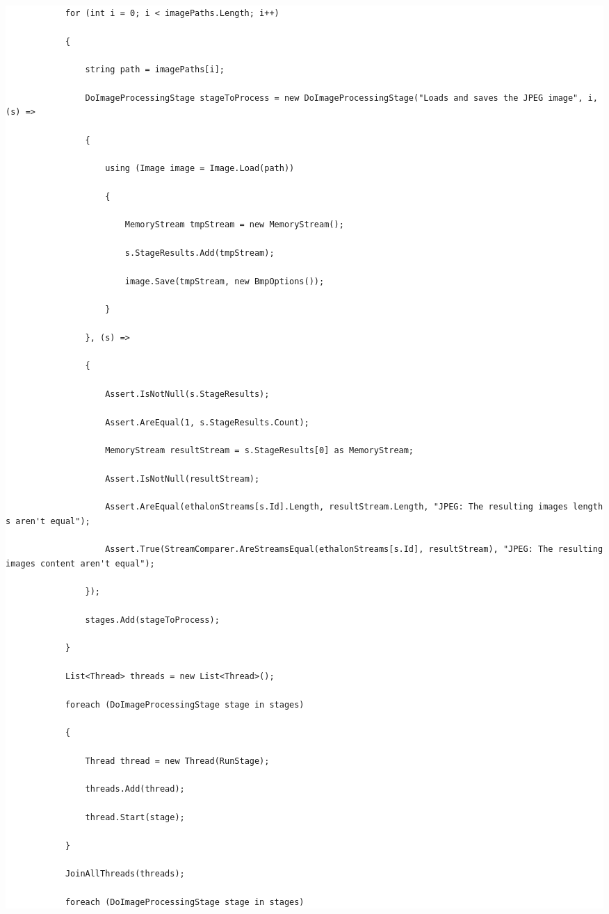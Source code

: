 				for (int i = 0; i < imagePaths.Length; i++)

				{

					string path = imagePaths[i];

					DoImageProcessingStage stageToProcess = new DoImageProcessingStage("Loads and saves the JPEG image", i, (s) =>

					{

						using (Image image = Image.Load(path))

						{

							MemoryStream tmpStream = new MemoryStream();

							s.StageResults.Add(tmpStream);

							image.Save(tmpStream, new BmpOptions());

						}

					}, (s) =>

					{

						Assert.IsNotNull(s.StageResults);

						Assert.AreEqual(1, s.StageResults.Count);

						MemoryStream resultStream = s.StageResults[0] as MemoryStream;

						Assert.IsNotNull(resultStream);

						Assert.AreEqual(ethalonStreams[s.Id].Length, resultStream.Length, "JPEG: The resulting images lengths aren't equal");

						Assert.True(StreamComparer.AreStreamsEqual(ethalonStreams[s.Id], resultStream), "JPEG: The resulting images content aren't equal");

					});

					stages.Add(stageToProcess);

				}

				List<Thread> threads = new List<Thread>();

				foreach (DoImageProcessingStage stage in stages)

				{

					Thread thread = new Thread(RunStage);

					threads.Add(thread);

					thread.Start(stage);

				}

				JoinAllThreads(threads);

				foreach (DoImageProcessingStage stage in stages)

